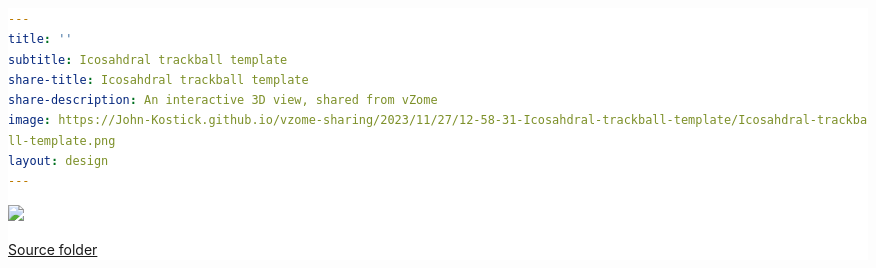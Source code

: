 ```yaml
---
title: ''
subtitle: Icosahdral trackball template
share-title: Icosahdral trackball template
share-description: An interactive 3D view, shared from vZome
image: https://John-Kostick.github.io/vzome-sharing/2023/11/27/12-58-31-Icosahdral-trackball-template/Icosahdral-trackball-template.png
layout: design
---
```


  <vzome-viewer style="width: 100%; height: 60vh"
       src="https://John-Kostick.github.io/vzome-sharing/2023/11/27/12-58-31-Icosahdral-trackball-template/Icosahdral-trackball-template.vZome" >
    <img  style="width: 100%"
       src="https://John-Kostick.github.io/vzome-sharing/2023/11/27/12-58-31-Icosahdral-trackball-template/Icosahdral-trackball-template.png" >
  </vzome-viewer>

[Source folder](<https://github.com/John-Kostick/vzome-sharing/tree/main/2023/11/27/12-58-31-Icosahdral-trackball-template/>)
